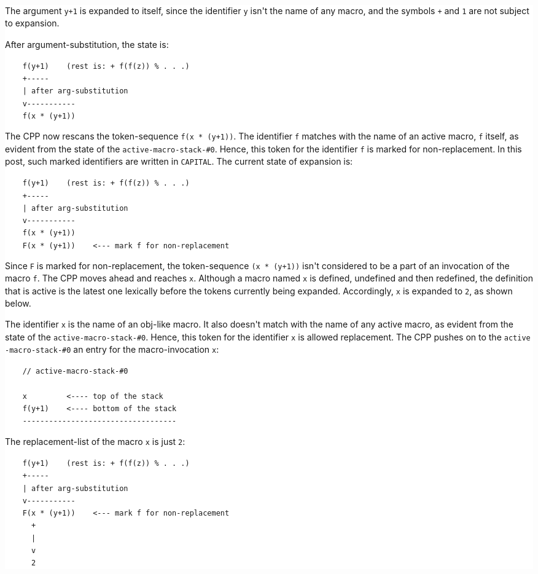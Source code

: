 The argument `y+1` is expanded to itself, since the identifier `y` isn't the
name of any macro, and the symbols `+` and `1` are not subject to expansion.

After argument-substitution, the state is:

```
    f(y+1)    (rest is: + f(f(z)) % . . .)
    +-----
    | after arg-substitution
    v-----------
    f(x * (y+1))
```

The CPP now rescans the token-sequence `f(x * (y+1))`. The identifier `f`
matches with the name of an active macro, `f` itself, as evident from the state
of the `active-macro-stack-#0`. Hence, this token for the
identifier `f` is marked for non-replacement. In this post, such marked
identifiers are written in `CAPITAL`. The current state of expansion is:

```
    f(y+1)    (rest is: + f(f(z)) % . . .)
    +-----
    | after arg-substitution
    v-----------
    f(x * (y+1))
    F(x * (y+1))    <--- mark f for non-replacement
```

Since `F` is marked for non-replacement, the token-sequence `(x * (y+1))` isn't
considered to be a part of an invocation of the macro `f`. The CPP moves ahead
and reaches `x`. Although a macro named `x` is defined, undefined and then
redefined, the definition that is active is the latest one lexically
before the tokens currently being expanded. Accordingly, `x` is expanded to
`2`, as shown below.

The identifier `x` is the name of an obj-like macro. It also doesn't match with
the name of any active macro, as evident from the state of the
`active-macro-stack-#0`. Hence, this token for the identifier `x` is allowed
replacement. The CPP pushes on to the `active-macro-stack-#0`
an entry for the macro-invocation `x`:

```
    // active-macro-stack-#0

    x         <---- top of the stack
    f(y+1)    <---- bottom of the stack
    -----------------------------------
```

The replacement-list of the macro `x` is just `2`:

```
    f(y+1)    (rest is: + f(f(z)) % . . .)
    +-----
    | after arg-substitution
    v-----------
    F(x * (y+1))    <--- mark f for non-replacement
      +
      |
      v
      2
```
